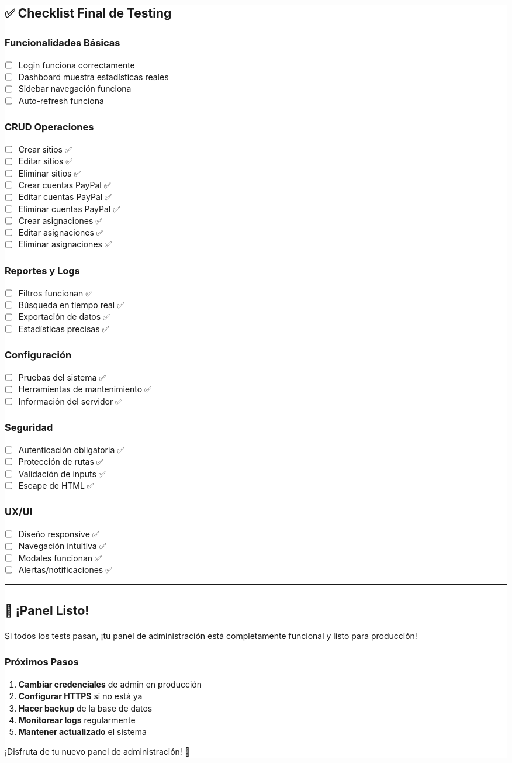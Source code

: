 
## ✅ Checklist Final de Testing

### Funcionalidades Básicas
- [ ] Login funciona correctamente
- [ ] Dashboard muestra estadísticas reales
- [ ] Sidebar navegación funciona
- [ ] Auto-refresh funciona

### CRUD Operaciones
- [ ] Crear sitios ✅
- [ ] Editar sitios ✅
- [ ] Eliminar sitios ✅
- [ ] Crear cuentas PayPal ✅
- [ ] Editar cuentas PayPal ✅
- [ ] Eliminar cuentas PayPal ✅
- [ ] Crear asignaciones ✅
- [ ] Editar asignaciones ✅
- [ ] Eliminar asignaciones ✅

### Reportes y Logs
- [ ] Filtros funcionan ✅
- [ ] Búsqueda en tiempo real ✅
- [ ] Exportación de datos ✅
- [ ] Estadísticas precisas ✅

### Configuración
- [ ] Pruebas del sistema ✅
- [ ] Herramientas de mantenimiento ✅
- [ ] Información del servidor ✅

### Seguridad
- [ ] Autenticación obligatoria ✅
- [ ] Protección de rutas ✅
- [ ] Validación de inputs ✅
- [ ] Escape de HTML ✅

### UX/UI
- [ ] Diseño responsive ✅
- [ ] Navegación intuitiva ✅
- [ ] Modales funcionan ✅
- [ ] Alertas/notificaciones ✅

---

## 🎉 ¡Panel Listo!

Si todos los tests pasan, ¡tu panel de administración está completamente funcional y listo para producción!

### Próximos Pasos
1. **Cambiar credenciales** de admin en producción
2. **Configurar HTTPS** si no está ya
3. **Hacer backup** de la base de datos
4. **Monitorear logs** regularmente
5. **Mantener actualizado** el sistema

¡Disfruta de tu nuevo panel de administración! 🚀